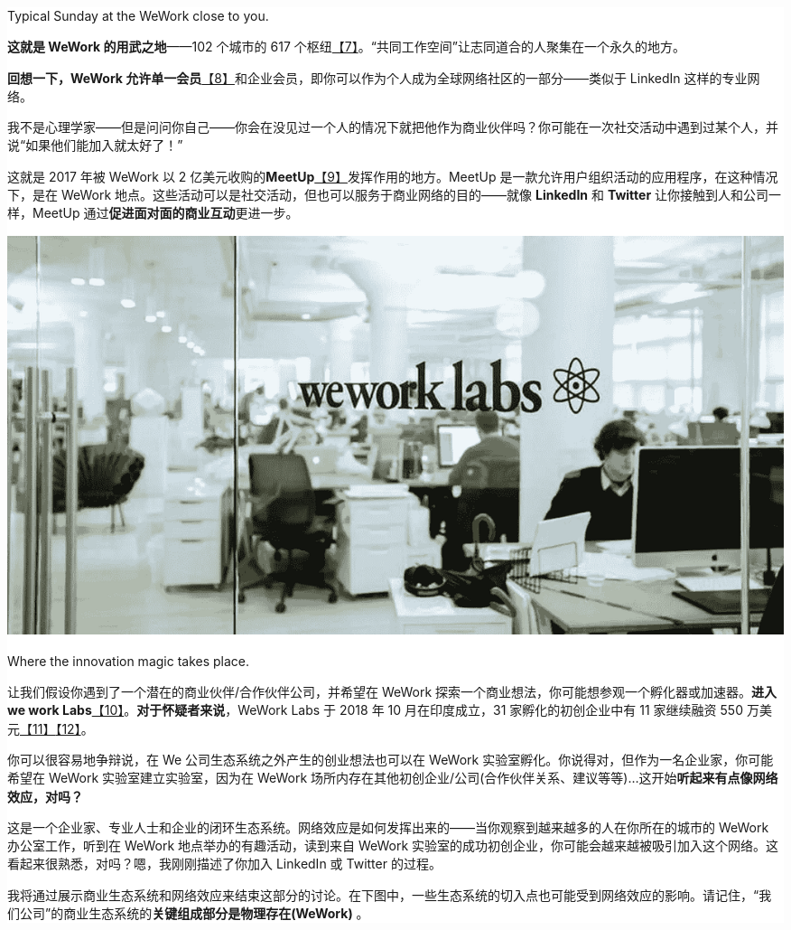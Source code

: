 Typical Sunday at the WeWork close to you.

**这就是 WeWork 的用武之地**——102 个城市的 617 个枢纽[【7】](https://www.wework.com/locations)。“共同工作空间”让志同道合的人聚集在一个永久的地方。

**回想一下，WeWork 允许单一会员**[【8】](https://www.wework.com/workspace/shared-workspace)和企业会员，即你可以作为个人成为全球网络社区的一部分——类似于 LinkedIn 这样的专业网络。

我不是心理学家——但是问问你自己——你会在没见过一个人的情况下就把他作为商业伙伴吗？你可能在一次社交活动中遇到过某个人，并说“如果他们能加入就太好了！”

这就是 2017 年被 WeWork 以 2 亿美元收购的**MeetUp**[【9】](https://www.businessinsider.com/wework-buys-meetup-for-200-million-2017-11)发挥作用的地方。MeetUp 是一款允许用户组织活动的应用程序，在这种情况下，是在 WeWork 地点。这些活动可以是社交活动，但也可以服务于商业网络的目的——就像 **LinkedIn** 和 **Twitter** 让你接触到人和公司一样，MeetUp 通过**促进面对面的商业互动**更进一步。

![](img/2a7b3e3ab7acfaf0a79fedc836061008.png)

Where the innovation magic takes place.

让我们假设你遇到了一个潜在的商业伙伴/合作伙伴公司，并希望在 WeWork 探索一个商业想法，你可能想参观一个孵化器或加速器。**进入 we work Labs**[【10】](https://www.wework.com/labs)。**对于怀疑者来说**，WeWork Labs 于 2018 年 10 月在印度成立，31 家孵化的初创企业中有 11 家继续融资 550 万美元[【11】](https://www.thehindubusinessline.com/info-tech/wework-labs-launched-in-india/article25125332.ece)[【12】](https://tech.economictimes.indiatimes.com/news/startups/wework-labs-sees-11-of-its-incubated-startups-collectively-raise-5-5m/68395091)。

你可以很容易地争辩说，在 We 公司生态系统之外产生的创业想法也可以在 WeWork 实验室孵化。你说得对，但作为一名企业家，你可能希望在 WeWork 实验室建立实验室，因为在 WeWork 场所内存在其他初创企业/公司(合作伙伴关系、建议等等)…这开始**听起来有点像网络效应，对吗？**

这是一个企业家、专业人士和企业的闭环生态系统。网络效应是如何发挥出来的——当你观察到越来越多的人在你所在的城市的 WeWork 办公室工作，听到在 WeWork 地点举办的有趣活动，读到来自 WeWork 实验室的成功初创企业，你可能会越来越被吸引加入这个网络。这看起来很熟悉，对吗？嗯，我刚刚描述了你加入 LinkedIn 或 Twitter 的过程。

我将通过展示商业生态系统和网络效应来结束这部分的讨论。在下图中，一些生态系统的切入点也可能受到网络效应的影响。请记住，“我们公司”的商业生态系统的**关键组成部分是物理存在(WeWork)** 。
